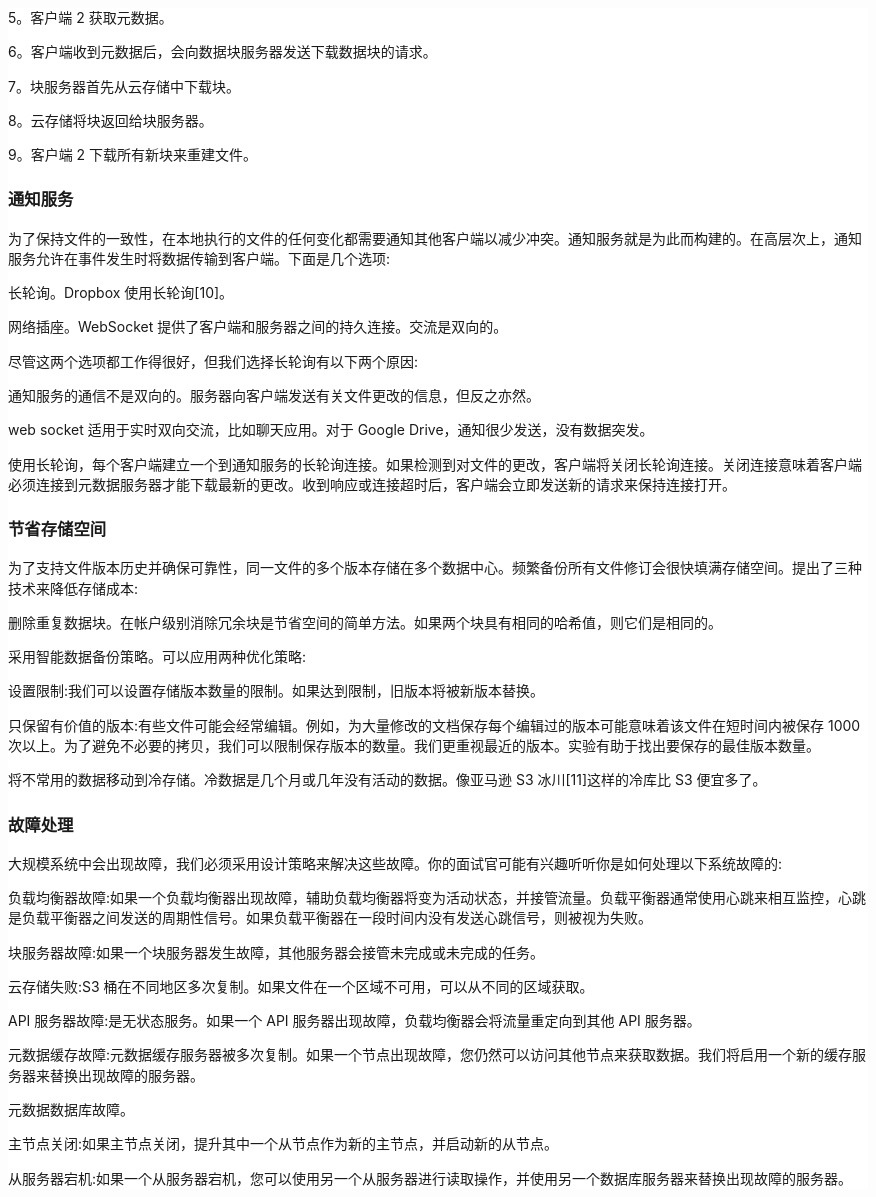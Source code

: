 5。客户端 2 获取元数据。

6。客户端收到元数据后，会向数据块服务器发送下载数据块的请求。

7。块服务器首先从云存储中下载块。

8。云存储将块返回给块服务器。

9。客户端 2 下载所有新块来重建文件。

### 通知服务

为了保持文件的一致性，在本地执行的文件的任何变化都需要通知其他客户端以减少冲突。通知服务就是为此而构建的。在高层次上，通知服务允许在事件发生时将数据传输到客户端。下面是几个选项:

长轮询。Dropbox 使用长轮询[10]。

网络插座。WebSocket 提供了客户端和服务器之间的持久连接。交流是双向的。

尽管这两个选项都工作得很好，但我们选择长轮询有以下两个原因:

通知服务的通信不是双向的。服务器向客户端发送有关文件更改的信息，但反之亦然。

web socket 适用于实时双向交流，比如聊天应用。对于 Google Drive，通知很少发送，没有数据突发。

使用长轮询，每个客户端建立一个到通知服务的长轮询连接。如果检测到对文件的更改，客户端将关闭长轮询连接。关闭连接意味着客户端必须连接到元数据服务器才能下载最新的更改。收到响应或连接超时后，客户端会立即发送新的请求来保持连接打开。

### 节省存储空间

为了支持文件版本历史并确保可靠性，同一文件的多个版本存储在多个数据中心。频繁备份所有文件修订会很快填满存储空间。提出了三种技术来降低存储成本:

删除重复数据块。在帐户级别消除冗余块是节省空间的简单方法。如果两个块具有相同的哈希值，则它们是相同的。

采用智能数据备份策略。可以应用两种优化策略:

设置限制:我们可以设置存储版本数量的限制。如果达到限制，旧版本将被新版本替换。

只保留有价值的版本:有些文件可能会经常编辑。例如，为大量修改的文档保存每个编辑过的版本可能意味着该文件在短时间内被保存 1000 次以上。为了避免不必要的拷贝，我们可以限制保存版本的数量。我们更重视最近的版本。实验有助于找出要保存的最佳版本数量。

将不常用的数据移动到冷存储。冷数据是几个月或几年没有活动的数据。像亚马逊 S3 冰川[11]这样的冷库比 S3 便宜多了。

### 故障处理

大规模系统中会出现故障，我们必须采用设计策略来解决这些故障。你的面试官可能有兴趣听听你是如何处理以下系统故障的:

负载均衡器故障:如果一个负载均衡器出现故障，辅助负载均衡器将变为活动状态，并接管流量。负载平衡器通常使用心跳来相互监控，心跳是负载平衡器之间发送的周期性信号。如果负载平衡器在一段时间内没有发送心跳信号，则被视为失败。

块服务器故障:如果一个块服务器发生故障，其他服务器会接管未完成或未完成的任务。

云存储失败:S3 桶在不同地区多次复制。如果文件在一个区域不可用，可以从不同的区域获取。

API 服务器故障:是无状态服务。如果一个 API 服务器出现故障，负载均衡器会将流量重定向到其他 API 服务器。

元数据缓存故障:元数据缓存服务器被多次复制。如果一个节点出现故障，您仍然可以访问其他节点来获取数据。我们将启用一个新的缓存服务器来替换出现故障的服务器。

元数据数据库故障。

主节点关闭:如果主节点关闭，提升其中一个从节点作为新的主节点，并启动新的从节点。

从服务器宕机:如果一个从服务器宕机，您可以使用另一个从服务器进行读取操作，并使用另一个数据库服务器来替换出现故障的服务器。
